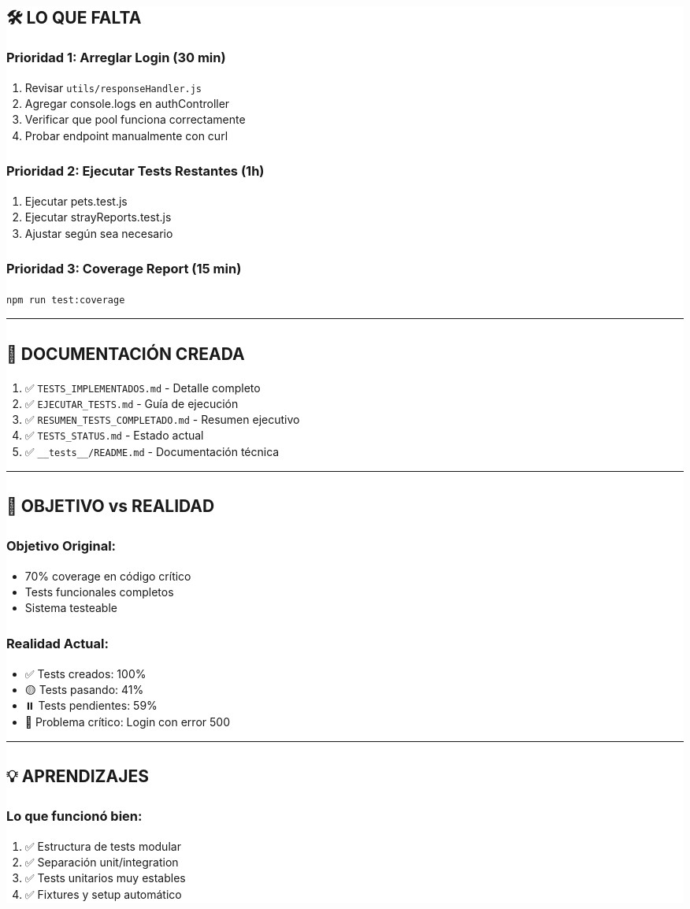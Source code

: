
## 🛠️ LO QUE FALTA

### **Prioridad 1: Arreglar Login (30 min)**
1. Revisar `utils/responseHandler.js`
2. Agregar console.logs en authController
3. Verificar que pool funciona correctamente
4. Probar endpoint manualmente con curl

### **Prioridad 2: Ejecutar Tests Restantes (1h)**
1. Ejecutar pets.test.js
2. Ejecutar strayReports.test.js
3. Ajustar según sea necesario

### **Prioridad 3: Coverage Report (15 min)**
```bash
npm run test:coverage
```

---

## 📝 DOCUMENTACIÓN CREADA

1. ✅ `TESTS_IMPLEMENTADOS.md` - Detalle completo
2. ✅ `EJECUTAR_TESTS.md` - Guía de ejecución
3. ✅ `RESUMEN_TESTS_COMPLETADO.md` - Resumen ejecutivo
4. ✅ `TESTS_STATUS.md` - Estado actual
5. ✅ `__tests__/README.md` - Documentación técnica

---

## 🎯 OBJETIVO vs REALIDAD

### **Objetivo Original:**
- 70% coverage en código crítico
- Tests funcionales completos
- Sistema testeable

### **Realidad Actual:**
- ✅ Tests creados: 100%
- 🟡 Tests pasando: 41%
- ⏸️ Tests pendientes: 59%
- 🔴 Problema crítico: Login con error 500

---

## 💡 APRENDIZAJES

### **Lo que funcionó bien:**
1. ✅ Estructura de tests modular
2. ✅ Separación unit/integration
3. ✅ Tests unitarios muy estables
4. ✅ Fixtures y setup automático
